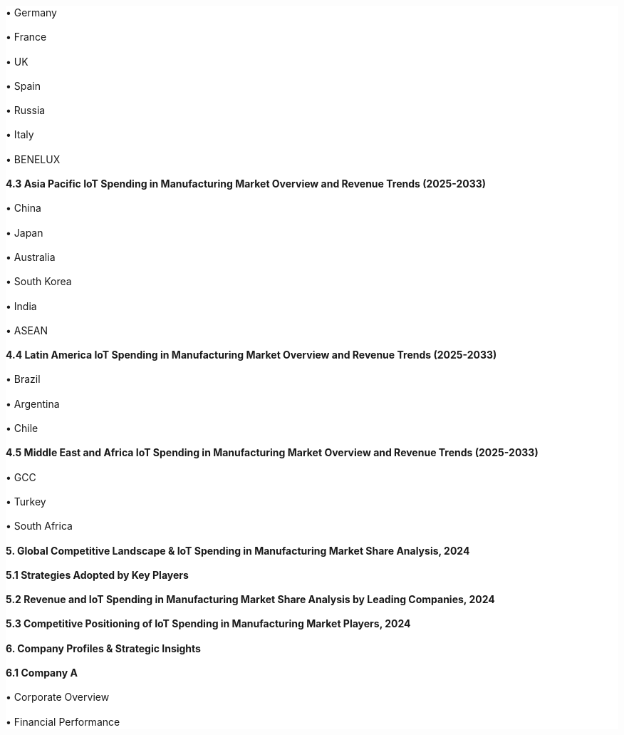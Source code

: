 • Germany

• France

• UK

• Spain

• Russia

• Italy

• BENELUX

<strong>4.3 Asia Pacific IoT Spending in Manufacturing Market Overview and Revenue Trends (2025-2033)</strong>

• China

• Japan

• Australia

• South Korea

• India

• ASEAN

<strong>4.4 Latin America IoT Spending in Manufacturing Market Overview and Revenue Trends (2025-2033)</strong>

• Brazil

• Argentina

• Chile

<strong>4.5 Middle East and Africa IoT Spending in Manufacturing Market Overview and Revenue Trends (2025-2033)</strong>

• GCC

• Turkey

• South Africa

<strong>5. Global Competitive Landscape & IoT Spending in Manufacturing Market Share Analysis, 2024</strong>

<strong>5.1 Strategies Adopted by Key Players</strong>

<strong>5.2 Revenue and IoT Spending in Manufacturing Market Share Analysis by Leading Companies, 2024</strong>

<strong>5.3 Competitive Positioning of IoT Spending in Manufacturing Market Players, 2024</strong>

<strong>6. Company Profiles & Strategic Insights</strong>

<strong>6.1 Company A</strong>

• Corporate Overview

• Financial Performance
